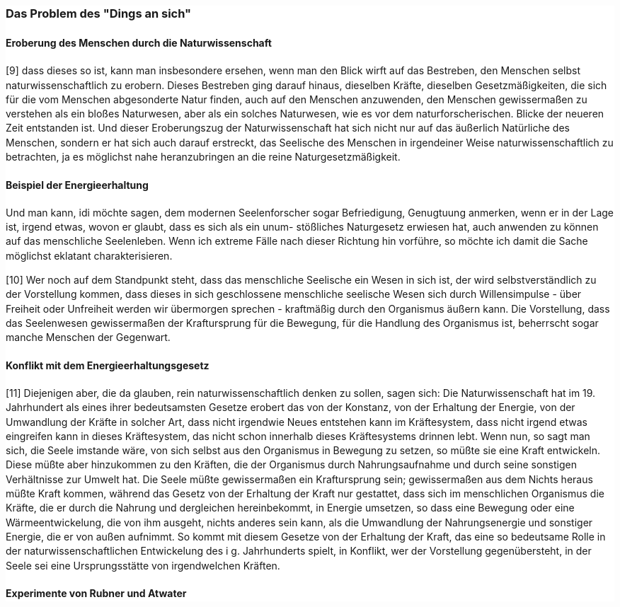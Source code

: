 ### Das Problem des "Dings an sich"

#### Eroberung des Menschen durch die Naturwissenschaft

[9] dass dieses so ist, kann man insbesondere ersehen, wenn man den Blick wirft auf das Bestreben, den Menschen selbst naturwissenschaftlich zu erobern. Dieses Bestreben ging darauf hinaus, dieselben Kräfte, dieselben Gesetzmäßigkeiten, die sich für die vom Menschen abgesonderte Natur finden, auch auf den Menschen anzuwenden, den Menschen gewissermaßen zu verstehen als ein bloßes Naturwesen, aber als ein solches Naturwesen, wie es vor dem naturforscherischen. Blicke der neueren Zeit entstanden ist. Und dieser Eroberungszug der Naturwissenschaft hat sich nicht nur auf das äußerlich Natürliche des Menschen, sondern er hat sich auch darauf erstreckt, das Seelische des Menschen in irgendeiner Weise naturwissenschaftlich zu betrachten, ja es möglichst nahe heranzubringen an die reine Naturgesetzmäßigkeit.

#### Beispiel der Energieerhaltung

Und man kann, idi möchte sagen, dem modernen Seelenforscher sogar Befriedigung, Genugtuung anmerken, wenn er in der Lage ist, irgend etwas, wovon er glaubt, dass es sich als ein unum- stößliches Naturgesetz erwiesen hat, auch anwenden zu können auf das menschliche Seelenleben. Wenn ich extreme Fälle nach dieser Richtung hin vorführe, so möchte ich damit die Sache möglichst eklatant charakterisieren.

[10] Wer noch auf dem Standpunkt steht, dass das menschliche Seelische ein Wesen in sich ist, der wird selbstverständlich zu der Vorstellung kommen, dass dieses in sich geschlossene menschliche seelische Wesen sich durch Willensimpulse - über Freiheit oder Unfreiheit werden wir übermorgen sprechen - kraftmäßig durch den Organismus äußern kann. Die Vorstellung, dass das Seelenwesen gewissermaßen der Kraftursprung für die Bewegung, für die Handlung des Organismus ist, beherrscht sogar manche Menschen der Gegenwart.

#### Konflikt mit dem Energieerhaltungsgesetz

[11] Diejenigen aber, die da glauben, rein naturwissenschaftlich denken zu sollen, sagen sich: Die Naturwissenschaft hat im 19. Jahrhundert als eines ihrer bedeutsamsten Gesetze erobert das von der Konstanz, von der Erhaltung der Energie, von der Umwandlung der Kräfte in solcher Art, dass nicht irgendwie Neues entstehen kann im Kräftesystem, dass nicht irgend etwas eingreifen kann in dieses Kräftesystem, das nicht schon innerhalb dieses Kräftesystems drinnen lebt. Wenn nun, so sagt man sich, die Seele imstande wäre, von sich selbst aus den Organismus in Bewegung zu setzen, so müßte sie eine Kraft entwickeln. Diese müßte aber hinzukommen zu den Kräften, die der Organismus durch Nahrungsaufnahme und durch seine sonstigen Verhältnisse zur Umwelt hat. Die Seele müßte gewissermaßen ein Kraftursprung sein; gewissermaßen aus dem Nichts heraus müßte Kraft kommen, während das Gesetz von der Erhaltung der Kraft nur gestattet, dass sich im menschlichen Organismus die Kräfte, die er durch die Nahrung und dergleichen hereinbekommt, in Energie umsetzen, so dass eine Bewegung oder eine Wärmeentwickelung, die von ihm ausgeht, nichts anderes sein kann, als die Umwandlung der Nahrungsenergie und sonstiger Energie, die er von außen aufnimmt. So kommt mit diesem Gesetze von der Erhaltung der Kraft, das eine so bedeutsame Rolle in der naturwissenschaftlichen Entwickelung des i g. Jahrhunderts spielt, in Konflikt, wer der Vorstellung gegenübersteht, in der Seele sei eine Ursprungsstätte von irgendwelchen Kräften.

#### Experimente von Rubner und Atwater
